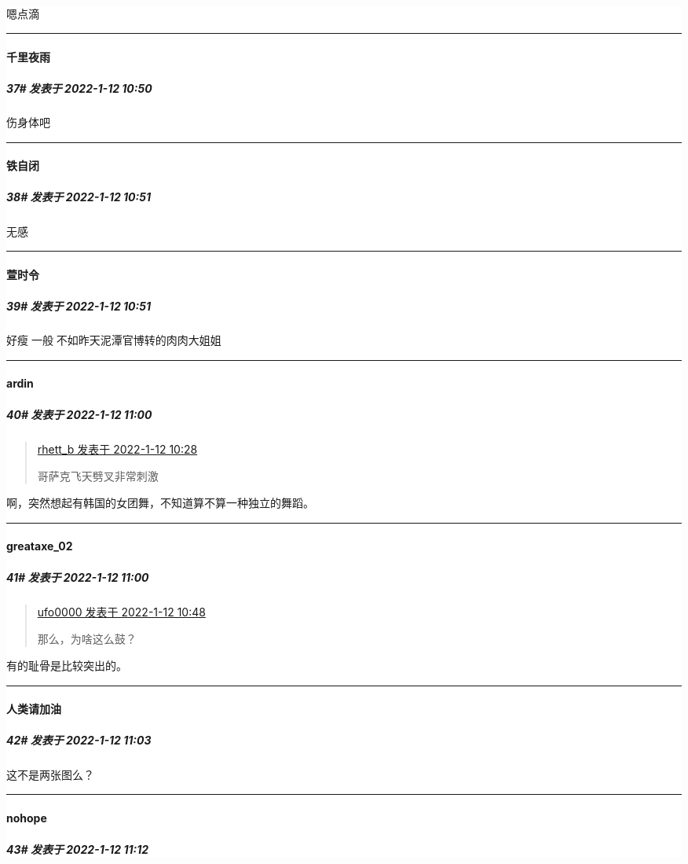 嗯点滴

*****

####  千里夜雨  
##### 37#       发表于 2022-1-12 10:50

伤身体吧

*****

####  铁自闭  
##### 38#       发表于 2022-1-12 10:51

无感

*****

####  萱时令  
##### 39#       发表于 2022-1-12 10:51

好瘦 一般 不如昨天泥潭官博转的肉肉大姐姐

*****

####  ardin  
##### 40#       发表于 2022-1-12 11:00

<blockquote><a href="httphttps://bbs.saraba1st.com/2b/forum.php?mod=redirect&amp;goto=findpost&amp;pid=54256312&amp;ptid=2046938" target="_blank">rhett_b 发表于 2022-1-12 10:28</a>

哥萨克飞天劈叉非常刺激</blockquote>
啊，突然想起有韩国的女团舞，不知道算不算一种独立的舞蹈。

*****

####  greataxe_02  
##### 41#       发表于 2022-1-12 11:00

<blockquote><a href="httphttps://bbs.saraba1st.com/2b/forum.php?mod=redirect&amp;goto=findpost&amp;pid=54256576&amp;ptid=2046938" target="_blank">ufo0000 发表于 2022-1-12 10:48</a>

那么，为啥这么鼓？</blockquote>
有的耻骨是比较突出的。

*****

####  人类请加油  
##### 42#       发表于 2022-1-12 11:03

这不是两张图么？

*****

####  nohope  
##### 43#       发表于 2022-1-12 11:12

